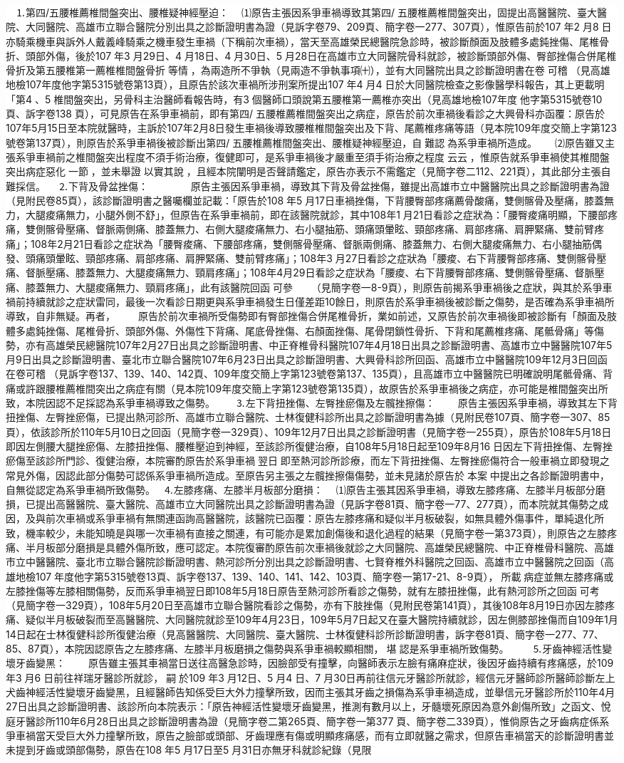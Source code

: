 　⒈第四/五腰椎薦椎間盤突出、腰椎疑神經壓迫：
　⑴原告主張因系爭車禍導致其第四/ 五腰椎薦椎間盤突出，固提出高醫醫院、臺大醫院、大同醫院、高雄市立聯合醫院分別出具之診斷證明書為證（見訴字卷79、209頁、簡字卷一277、307頁），惟原告前於107 年2 月8 日亦騎乘機車與訴外人戴義峰騎乘之機車發生車禍（下稱前次車禍），當天至高雄榮民總醫院急診時，被診斷顏面及肢體多處鈍挫傷、尾椎骨折、頭部外傷，後於107 年3 月29日、4 月18日、4 月30日、5 月28日在高雄市立大同醫院骨科就診，被診斷頭部外傷、臀部挫傷合併尾椎骨折及第五腰椎第一薦椎椎間盤骨折
等情
，為兩造所不爭執（見兩造不爭執事項㈩），並有大同醫院出具之診斷證明書在卷
可稽
（見高雄地檢107年度他字第5315號卷第13頁），且原告於該次車禍所涉刑案所提出107 年4 月4 日於大同醫院檢查之影像醫學科報告，其上更載明「第4 、5 椎間盤突出，另骨科主治醫師看報告時，有3 個醫師口頭說第五腰椎第一薦椎亦突出（見高雄地檢107年度 他字第5315號卷10頁、訴字卷138 頁），可見原告在系爭車禍前，即有第四/ 五腰椎薦椎間盤突出之病症，原告於前次車禍後看診之大興骨科亦函覆：原告於107年5月15日至本院就醫時，主訴於107年2月8日發生車禍後導致腰椎椎間盤突出及下背、尾薦椎疼痛等語（見本院109年度交簡上字第123號卷第137頁），則原告於系爭車禍後被診斷出第四/ 五腰椎薦椎間盤突出、腰椎疑神經壓迫，自
難認
為系爭車禍所造成。　
　⑵原告雖又主張系爭車禍前之椎間盤突出程度不須手術治療，復健即可，是系爭車禍後才嚴重至須手術治療之程度
云云
，惟原告就系爭車禍使其椎間盤突出病症惡化
一節
，並未舉證
以實其說
，且經本院闡明是否聲請鑑定，原告亦表示不需鑑定（見簡字卷二112、221頁），其此部分主張自難採信。
　⒉下背及骨盆挫傷：　　
　　原告主張因系爭車禍，導致其下背及骨盆挫傷，雖提出高雄市立中醫醫院出具之診斷證明書為證（見附民卷85頁），該診斷證明書之醫囑欄並記載：「原告於108 年5 月17日車禍挫傷，下背腰臀部疼痛薦骨酸痛，雙側髂骨及壓痛，膝蓋無力，大腿痠痛無力，小腿外側不舒」，但原告在系爭車禍前，即在該醫院就診，其中108年1 月21日看診之症狀為：「腰臀痠痛明顯，下腰部疼痛，雙側髂骨壓痛、督脈兩側痛、膝蓋無力、右側大腿痠痛無力、右小腿抽筋、頭痛頭暈眩、頸部疼痛、肩部疼痛、肩胛緊痛、雙前臂疼痛」；108年2月21日看診之症狀為「腰臀痠痛、下腰部疼痛，雙側髂骨壓痛、督脈兩側痛、膝蓋無力、右側大腿痠痛無力、右小腿抽筋偶發、頭痛頭暈眩、頸部疼痛、肩部疼痛、肩胛緊痛、雙前臂疼痛」；108年3 月27日看診之症狀為「腰痠、右下背腰臀部疼痛、雙側髂骨壓痛、督脈壓痛、膝蓋無力、大腿痠痛無力、頸肩疼痛」；108年4月29日看診之症狀為「腰痠、右下背腰臀部疼痛、雙側髂骨壓痛、督脈壓痛、膝蓋無力、大腿痠痛無力、頸肩疼痛」，此有該醫院回函
可參
　  （見簡字卷一8-9頁），則原告前揭系爭車禍後之症狀，與其於系爭車禍前持續就診之症狀雷同，最後一次看診日期更與系爭車禍發生日僅差距10餘日，則原告於系爭車禍後被診斷之傷勢，是否確為系爭車禍所導致，自非無疑。再者，
　　原告於前次車禍所受傷勢即有臀部挫傷合併尾椎骨折，業如前述，又原告於前次車禍後即被診斷有「顏面及肢體多處鈍挫傷、尾椎骨折、頭部外傷、外傷性下背痛、尾底骨挫傷、右顏面挫傷、尾骨閉鎖性骨折、下背和尾薦椎疼痛、尾骶骨痛」等傷勢，亦有高雄榮民總醫院107年2月27日出具之診斷證明書、中正脊椎骨科醫院107年4月18日出具之診斷證明書、高雄市立中醫醫院107年5月9日出具之診斷證明書、臺北市立聯合醫院107年6月23日出具之診斷證明書、大興骨科診所回函、高雄市立中醫醫院109年12月3日回函
在卷可稽
（見訴字卷137、139、140、142頁、109年度交簡上字第123號卷第137、135頁），且高雄市立中醫醫院已明確說明尾骶骨痛、背痛或許跟腰椎薦椎間突出之病症有關（見本院109年度交簡上字第123號卷第135頁），故原告於系爭車禍後之病症，亦可能是椎間盤突出所致，本院因認不足採認為系爭車禍導致之傷勢。　 
　⒊左下背扭挫傷、左臀挫瘀傷及左髖挫擦傷：
　　原告主張因系爭車禍，導致其左下背扭挫傷、左臀挫瘀傷，已提出熱河診所、高雄市立聯合醫院、士林復健科診所出具之診斷證明書為據（見附民卷107頁、簡字卷一307、85頁），依該診所於110年5月10日之回函（見簡字卷一329頁）、109年12月7日出具之診斷證明書（見簡字卷一255頁），原告於108年5月18日即因左側腰大腿挫瘀傷、左膝扭挫傷、腰椎壓迫到神經，至該診所復健治療，自108年5月18日起至109年8月16 日因左下背扭挫傷、左臀挫瘀傷至該診所門診、復健治療，本院審酌原告於系爭車禍
翌日
即至熱河診所診療，而左下背扭挫傷、左臀挫瘀傷符合一般車禍立即發現之常見外傷，因認此部分傷勢可認係系爭車禍所造成。至原告另主張之左髖挫擦傷傷勢，並未見諸於原告於
本案
中提出之各診斷證明書中，自無從認定為系爭車禍所致傷勢。
  ⒋左膝疼痛、左膝半月板部分磨損：
　⑴原告主張其因系爭車禍，導致左膝疼痛、左膝半月板部分磨損，已提出高醫醫院、臺大醫院、高雄市立大同醫院出具之診斷證明書為證（見訴字卷81頁、簡字卷一77、277頁），而本院就其傷勢之成因，及與前次車禍或系爭車禍有無關連函詢高醫醫院，該醫院已函覆：原告左膝疼痛和疑似半月板破裂，如無具體外傷事件，單純退化所致，機率較少，未能知曉是與哪一次車禍有直接之關連，有可能亦是累加創傷後和退化過程的結果（見簡字卷一第373頁），則原告之左膝疼痛、半月板部分磨損是具體外傷所致，應可認定。本院復審酌原告前次車禍後就診之大同醫院、高雄榮民總醫院、中正脊椎骨科醫院、高雄市立中醫醫院、臺北市立聯合醫院診斷證明書、熱河診所分別出具之診斷證明書、七賢脊椎外科醫院之回函、高雄市立中醫醫院之回函（高雄地檢107 年度他字第5315號卷13頁、訴字卷137、139、140、141、142、103頁、簡字卷一第17-21、8-9頁），
所載
病症並無左膝疼痛或左膝挫傷等左膝相關傷勢，反而系爭車禍翌日即108年5月18日原告至熱河診所看診之傷勢，就有左膝扭挫傷，此有熱河診所之回函
可考
（見簡字卷一329頁），108年5月20日至高雄市立聯合醫院看診之傷勢，亦有下肢挫傷（見附民卷第141頁），其後108年8月19日亦因左膝疼痛、疑似半月板破裂而至高醫醫院、大同醫院就診至109年4月23日，109年5月7日起又在臺大醫院持續就診，因左側膝部挫傷而自109年1月14日起在士林復健科診所復健治療（見高醫醫院、大同醫院、臺大醫院、士林復健科診所診斷證明書，訴字卷81頁、簡字卷一277、77、85、87頁），本院因認原告之左膝疼痛、左膝半月板磨損之傷勢與系爭車禍較顯相關，
堪
認是系爭車禍所致傷勢。　　
  ⒌牙齒神經活性變壞牙齒變黑：
　　原告雖主張其車禍當日送往高醫急診時，因臉部受有撞擊，向醫師表示左臉有痛麻症狀，後因牙齒持續有疼痛感，於109 年3 月6 日前往祥瑞牙醫診所就診，
嗣
於109 年3 月12日、5 月4 日、7 月30日再前往信元牙醫診所就診，經信元牙醫師診所醫師診斷左上犬齒神經活性變壞牙齒變黑，且經醫師告知係受巨大外力撞擊所致，因而主張其牙齒之損傷為系爭車禍造成，並舉信元牙醫診所於110年4月27日出具之診斷證明書、該診所向本院表示：「原告神經活性變壞牙齒變黑，推測有數月以上，牙髓壞死原因為意外創傷所致」之函文、悅庭牙醫診所110年6月28日出具之診斷證明書為證（見簡字卷二第265頁、簡字卷一第377 頁、簡字卷二339頁），惟倘原告之牙齒病症係系爭車禍當天受巨大外力撞擊所致，原告之臉部或頭部、牙齒理應有傷或明顯疼痛感，而有立即就醫之需求，但原告車禍當天的診斷證明書並未提到牙齒或頭部傷勢，原告在108 年5 月17日至5 月31日亦無牙科就診紀錄（見限